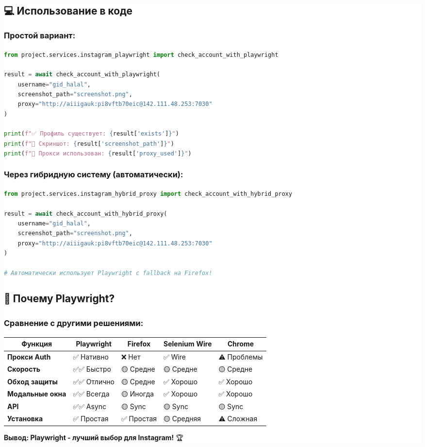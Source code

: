 ## 💻 Использование в коде

### Простой вариант:

```python
from project.services.instagram_playwright import check_account_with_playwright

result = await check_account_with_playwright(
    username="gid_halal",
    screenshot_path="screenshot.png",
    proxy="http://aiiigauk:pi8vftb70eic@142.111.48.253:7030"
)

print(f"✅ Профиль существует: {result['exists']}")
print(f"📸 Скриншот: {result['screenshot_path']}")
print(f"🔗 Прокси использован: {result['proxy_used']}")
```

### Через гибридную систему (автоматически):

```python
from project.services.instagram_hybrid_proxy import check_account_with_hybrid_proxy

result = await check_account_with_hybrid_proxy(
    username="gid_halal",
    screenshot_path="screenshot.png",
    proxy="http://aiiigauk:pi8vftb70eic@142.111.48.253:7030"
)

# Автоматически использует Playwright с fallback на Firefox!
```

## 🎯 Почему Playwright?

### Сравнение с другими решениями:

| Функция | Playwright | Firefox | Selenium Wire | Chrome |
|---------|-----------|---------|---------------|--------|
| **Прокси Auth** | ✅ Нативно | ❌ Нет | ✅ Wire | ⚠️ Проблемы |
| **Скорость** | ✅✅ Быстро | 🟡 Средне | 🟡 Средне | 🟡 Средне |
| **Обход защиты** | ✅✅ Отлично | 🟡 Средне | ✅ Хорошо | ✅ Хорошо |
| **Модальные окна** | ✅✅ Всегда | 🟡 Иногда | ✅ Хорошо | ✅ Хорошо |
| **API** | ✅✅ Async | 🟡 Sync | 🟡 Sync | 🟡 Sync |
| **Установка** | ✅ Простая | ✅ Простая | 🟡 Средняя | ⚠️ Сложная |

**Вывод: Playwright - лучший выбор для Instagram!** 🏆
